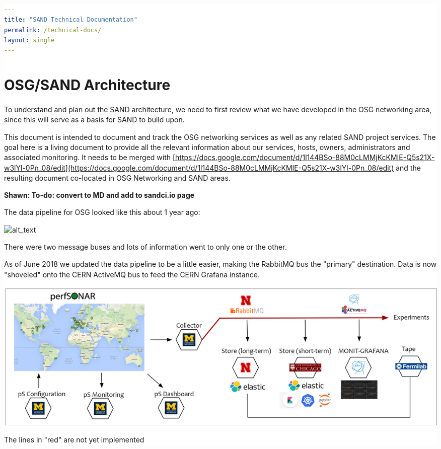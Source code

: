 ```yaml
---
title: "SAND Technical Documentation"
permalink: /technical-docs/
layout: single
---
```



# OSG/SAND Architecture

To understand and plan out the SAND architecture, we need to first review what we have developed in the OSG networking area, since this will serve as a basis for SAND to build upon.

This document is intended to document and track the OSG networking services as well as any related SAND project services.  The goal here is a living document to provide all the relevant information about our services, hosts, owners, administrators and associated monitoring.  It needs to be merged with [https://docs.google.com/document/d/1l144BSo-88M0cLMMjKcKMIE-Q5s21X-w3lYl-0Pn_08/edit](https://docs.google.com/document/d/1l144BSo-88M0cLMMjKcKMIE-Q5s21X-w3lYl-0Pn_08/edit) and the resulting document co-located in OSG Networking and SAND areas.

**Shawn: To-do: convert to MD and add to sandci.io page**

The data pipeline for OSG looked like this about 1 year ago:


![alt_text](images/SAND-Architecture0.png "image_tooltip")


There were two message buses and lots of information went to only one or the other.

As of June 2018 we updated the data pipeline to be a little easier, making the RabbitMQ bus the "primary" destination.  Data is now "shoveled" onto the CERN ActiveMQ bus to feed the CERN Grafana instance.



![alt_text](images/SAND-Architecture1.png "image_tooltip")


The lines in "red" are not yet implemented
